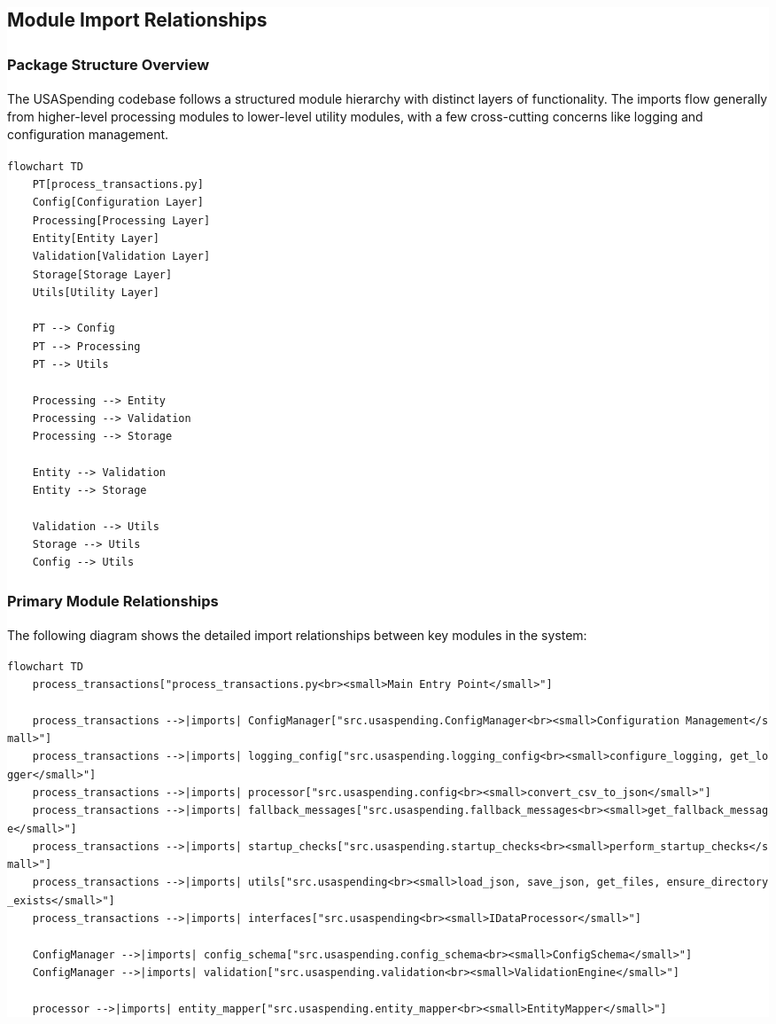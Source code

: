 ## Module Import Relationships

### Package Structure Overview

The USASpending codebase follows a structured module hierarchy with distinct layers of functionality. The imports flow generally from higher-level processing modules to lower-level utility modules, with a few cross-cutting concerns like logging and configuration management.

```mermaid
flowchart TD
    PT[process_transactions.py]
    Config[Configuration Layer]
    Processing[Processing Layer]
    Entity[Entity Layer]
    Validation[Validation Layer]
    Storage[Storage Layer]
    Utils[Utility Layer]
    
    PT --> Config
    PT --> Processing
    PT --> Utils
    
    Processing --> Entity
    Processing --> Validation
    Processing --> Storage
    
    Entity --> Validation
    Entity --> Storage
    
    Validation --> Utils
    Storage --> Utils
    Config --> Utils
```

### Primary Module Relationships

The following diagram shows the detailed import relationships between key modules in the system:

```mermaid
flowchart TD
    process_transactions["process_transactions.py<br><small>Main Entry Point</small>"]
    
    process_transactions -->|imports| ConfigManager["src.usaspending.ConfigManager<br><small>Configuration Management</small>"]
    process_transactions -->|imports| logging_config["src.usaspending.logging_config<br><small>configure_logging, get_logger</small>"]
    process_transactions -->|imports| processor["src.usaspending.config<br><small>convert_csv_to_json</small>"]
    process_transactions -->|imports| fallback_messages["src.usaspending.fallback_messages<br><small>get_fallback_message</small>"]
    process_transactions -->|imports| startup_checks["src.usaspending.startup_checks<br><small>perform_startup_checks</small>"]
    process_transactions -->|imports| utils["src.usaspending<br><small>load_json, save_json, get_files, ensure_directory_exists</small>"]
    process_transactions -->|imports| interfaces["src.usaspending<br><small>IDataProcessor</small>"]
    
    ConfigManager -->|imports| config_schema["src.usaspending.config_schema<br><small>ConfigSchema</small>"]
    ConfigManager -->|imports| validation["src.usaspending.validation<br><small>ValidationEngine</small>"]
    
    processor -->|imports| entity_mapper["src.usaspending.entity_mapper<br><small>EntityMapper</small>"]
```